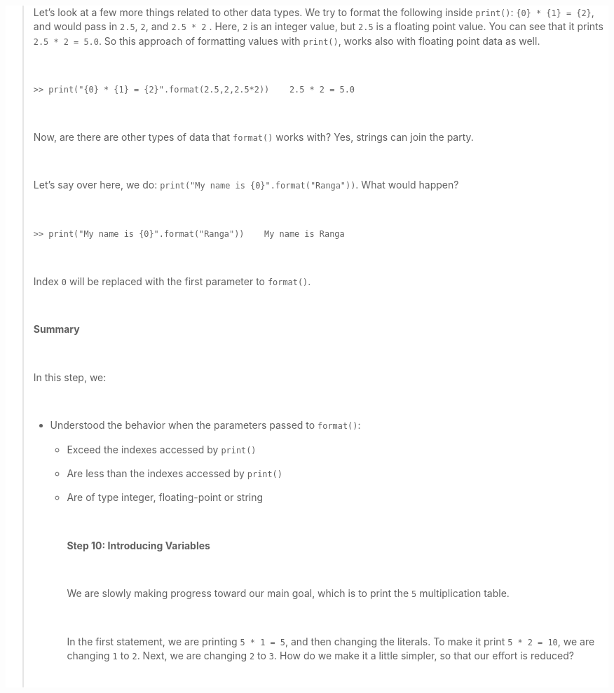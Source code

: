 >   Let’s look at a few more things related to other data types. We try to format the following inside `print()`: `{0} * {1} = {2}`, and would pass in `2.5`, `2`, and `2.5 * 2` . Here, `2` is an integer value, but `2.5` is a floating point value. You can see that it prints `2.5 * 2 = 5.0`. So this approach of formatting values with `print()`, works also with floating point data as well.
>
>   ​
>
>   ```text
>   >> print("{0} * {1} = {2}".format(2.5,2,2.5*2))    2.5 * 2 = 5.0
>   ```
>
>   ​
>
>   Now, are there are other types of data that `format()` works with? Yes, strings can join the party.
>
>   ​
>
>   Let’s say over here, we do: `print("My name is {0}".format("Ranga"))`. What would happen?
>
>   ​
>
>   ```text
>   >> print("My name is {0}".format("Ranga"))    My name is Ranga
>   ```
>
>   ​
>
>   Index `0` will be replaced with the first parameter to `format()`.
>
>   ​
>
>   **Summary**
>
>   ​
>
>   In this step, we:
>
>   ​
>
> * Understood the behavior when the parameters passed to `format()`:
>   * Exceed the indexes accessed by `print()`
>   * Are less than the indexes accessed by `print()`
>   * Are of type integer, floating-point or string
>
>     ​
>
>     **Step 10: Introducing Variables**
>
>     ​
>
>     We are slowly making progress toward our main goal, which is to print the `5` multiplication table.
>
>     ​
>
>     In the first statement, we are printing `5 * 1 = 5`, and then changing the literals. To make it print `5 * 2 = 10`, we are changing `1` to `2`. Next, we are changing `2` to `3`. How do we make it a little simpler, so that our effort is reduced?
>
>     ​
>
>     ```text